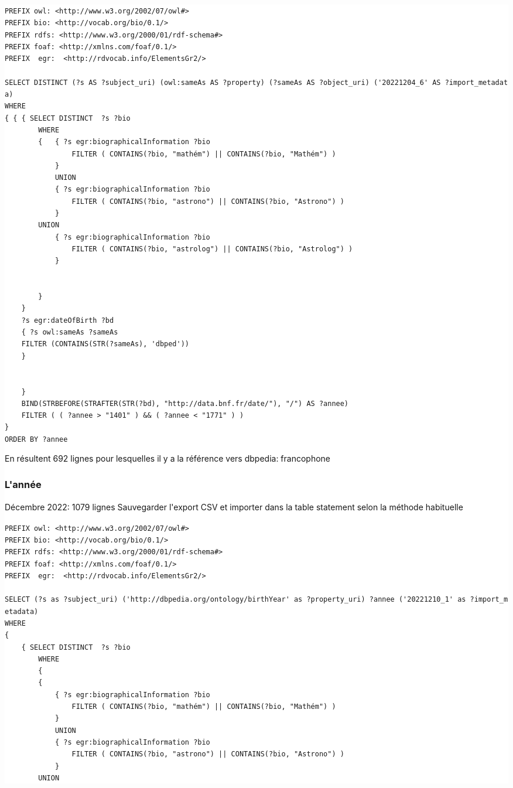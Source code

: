     PREFIX owl: <http://www.w3.org/2002/07/owl#>
    PREFIX bio: <http://vocab.org/bio/0.1/>
    PREFIX rdfs: <http://www.w3.org/2000/01/rdf-schema#>
    PREFIX foaf: <http://xmlns.com/foaf/0.1/>
    PREFIX  egr:  <http://rdvocab.info/ElementsGr2/>

    SELECT DISTINCT (?s AS ?subject_uri) (owl:sameAs AS ?property) (?sameAs AS ?object_uri) ('20221204_6' AS ?import_metadata)
    WHERE
    { { { SELECT DISTINCT  ?s ?bio
            WHERE
            {   { ?s egr:biographicalInformation ?bio
                    FILTER ( CONTAINS(?bio, "mathém") || CONTAINS(?bio, "Mathém") )
                }
                UNION
                { ?s egr:biographicalInformation ?bio
                    FILTER ( CONTAINS(?bio, "astrono") || CONTAINS(?bio, "Astrono") )
                }
            UNION
                { ?s egr:biographicalInformation ?bio
                    FILTER ( CONTAINS(?bio, "astrolog") || CONTAINS(?bio, "Astrolog") )
                }

        
            }
        }
        ?s egr:dateOfBirth ?bd
        { ?s owl:sameAs ?sameAs
        FILTER (CONTAINS(STR(?sameAs), 'dbped'))
        }
        
        
        }
        BIND(STRBEFORE(STRAFTER(STR(?bd), "http://data.bnf.fr/date/"), "/") AS ?annee)
        FILTER ( ( ?annee > "1401" ) && ( ?annee < "1771" ) )
    }
    ORDER BY ?annee

En résultent 692 lignes pour lesquelles il y a la référence vers dbpedia: francophone


### L'année

Décembre 2022: 1079 lignes
Sauvegarder l'export CSV et importer dans la table statement selon la méthode habituelle

    PREFIX owl: <http://www.w3.org/2002/07/owl#>
    PREFIX bio: <http://vocab.org/bio/0.1/>
    PREFIX rdfs: <http://www.w3.org/2000/01/rdf-schema#>
    PREFIX foaf: <http://xmlns.com/foaf/0.1/>
    PREFIX  egr:  <http://rdvocab.info/ElementsGr2/>

    SELECT (?s as ?subject_uri) ('http://dbpedia.org/ontology/birthYear' as ?property_uri) ?annee ('20221210_1' as ?import_metadata)
    WHERE
    {  
        { SELECT DISTINCT  ?s ?bio
            WHERE
            {   
            {
                { ?s egr:biographicalInformation ?bio
                    FILTER ( CONTAINS(?bio, "mathém") || CONTAINS(?bio, "Mathém") )
                }
                UNION
                { ?s egr:biographicalInformation ?bio
                    FILTER ( CONTAINS(?bio, "astrono") || CONTAINS(?bio, "Astrono") )
                }
            UNION